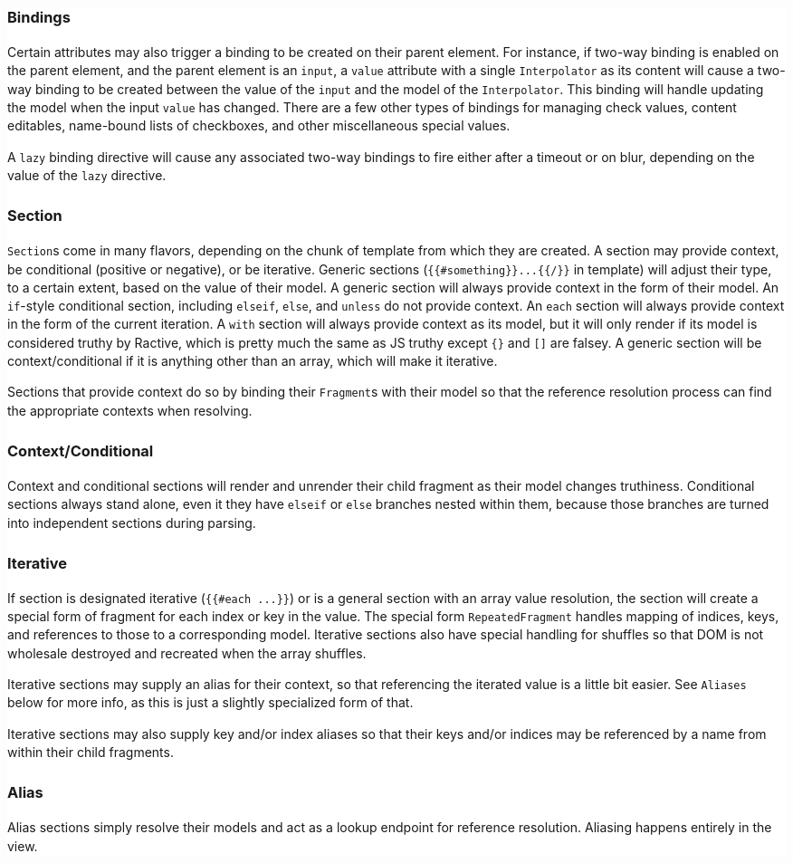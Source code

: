 ### Bindings

Certain attributes may also trigger a binding to be created on their parent element. For instance, if two-way binding is enabled on the parent element, and the parent element is an `input`, a `value` attribute with a single `Interpolator` as its content will cause a two-way binding to be created between the value of the `input` and the model of the `Interpolator`. This binding will handle updating the model when the input `value` has changed. There are a few other types of bindings for managing check values, content editables, name-bound lists of checkboxes, and other miscellaneous special values.

A `lazy` binding directive will cause any associated two-way bindings to fire either after a timeout or on blur, depending on the value of the `lazy` directive.

### Section

`Section`s come in many flavors, depending on the chunk of template from which they are created. A section may provide context, be conditional (positive or negative), or be iterative. Generic sections (`{{#something}}...{{/}}` in template) will adjust their type, to a certain extent, based on the value of their model. A generic section will always provide context in the form of their model. An `if`-style conditional section, including `elseif`, `else`, and `unless` do not provide context. An `each` section will always provide context in the form of the current iteration. A `with` section will always provide context as its model, but it will only render if its model is considered truthy by Ractive, which is pretty much the same as JS truthy except `{}` and `[]` are falsey. A generic section will be context/conditional if it is anything other than an array, which will make it iterative.

Sections that provide context do so by binding their `Fragment`s with their model so that the reference resolution process can find the appropriate contexts when resolving.

### Context/Conditional

Context and conditional sections will render and unrender their child fragment as their model changes truthiness. Conditional sections always stand alone, even it they have `elseif` or `else` branches nested within them, because those branches are turned into independent sections during parsing.

### Iterative

If section is designated iterative (`{{#each ...}}`) or is a general section with an array value resolution, the section will create a special form of fragment for each index or key in the value. The special form `RepeatedFragment` handles mapping of indices, keys, and references to those to a corresponding model. Iterative sections also have special handling for shuffles so that DOM is not wholesale destroyed and recreated when the array shuffles.

Iterative sections may supply an alias for their context, so that referencing the iterated value is a little bit easier. See `Aliases` below for more info, as this is just a slightly specialized form of that.

Iterative sections may also supply key and/or index aliases so that their keys and/or indices may be referenced by a name from within their child fragments.

### Alias

Alias sections simply resolve their models and act as a lookup endpoint for reference resolution. Aliasing happens entirely in the view.

